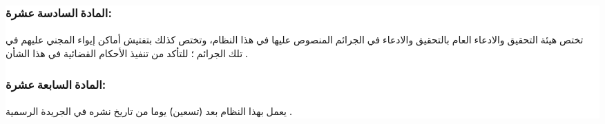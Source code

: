### المادة السادسة عشرة: 

تختص هيئة التحقيق والادعاء العام بالتحقيق والادعاء في الجرائم المنصوص عليها في هذا النظام، وتختص كذلك بتفتيش أماكن إيواء المجني عليهم في تلك الجرائم ؛ للتأكد من تنفيذ الأحكام القضائية في هذا الشأن . 

### المادة السابعة عشرة: 

يعمل بهذا النظام بعد (تسعين) يوما من تاريخ نشره في الجريدة الرسمية . 
